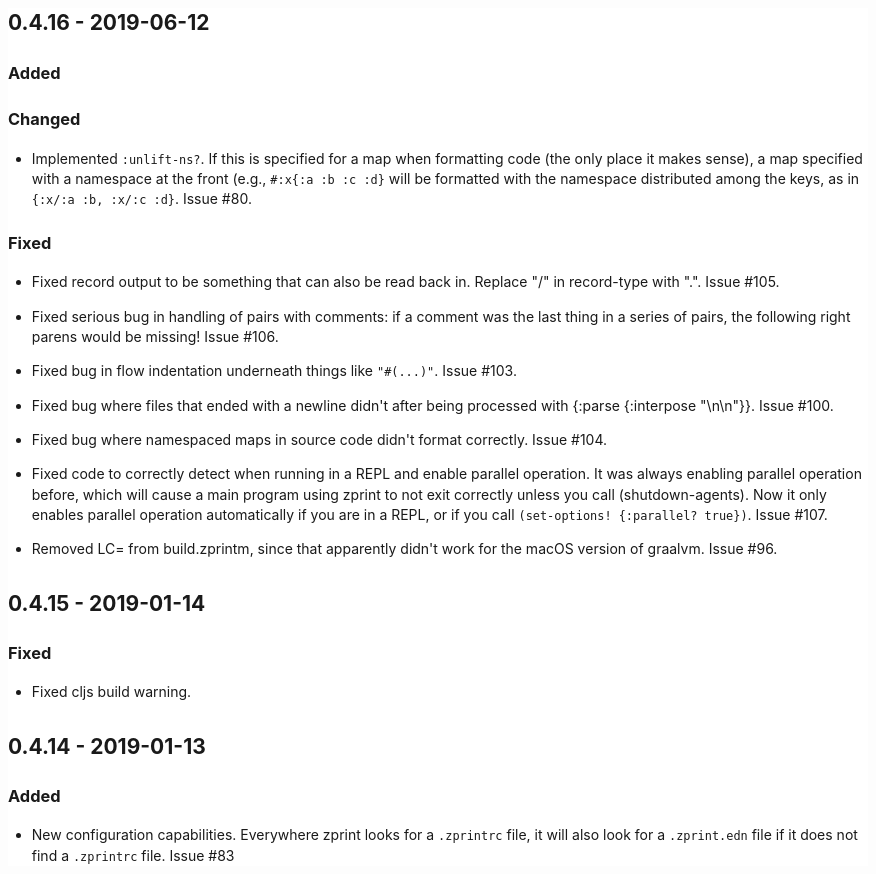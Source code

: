 ## 0.4.16 - 2019-06-12

### Added

### Changed

  * Implemented `:unlift-ns?`.  If this is specified for a map when formatting
  code (the only place it makes sense), a map specified with a namespace
  at the front (e.g., `#:x{:a :b :c :d}` will be formatted with the namespace
  distributed among the keys, as in `{:x/:a :b, :x/:c :d}`. Issue #80.

### Fixed

  * Fixed record output to be something that can also be read back in.
  Replace "/" in record-type with ".".  Issue #105.  

  * Fixed serious bug in handling of pairs with comments: if a comment
  was the last thing in a series of pairs, the following right parens
  would be missing!  Issue #106.

  * Fixed bug in flow indentation underneath things like `"#(...)"`.
  Issue #103.

  * Fixed bug where files that ended with a newline didn't after being
  processed with {:parse {:interpose "\n\n"}}.  Issue #100.

  * Fixed bug where namespaced maps in source code didn't format 
  correctly. Issue #104.

  * Fixed code to correctly detect when running in a REPL and enable parallel
  operation.  It was always enabling parallel operation before, which will
  cause a main program using zprint to not exit correctly unless you call
  (shutdown-agents).  Now it only enables parallel operation automatically
  if you are in a REPL, or if you call `(set-options! {:parallel? true})`.
  Issue #107.

  * Removed LC= from build.zprintm, since that apparently didn't work
  for the macOS version of graalvm.  Issue #96.

## 0.4.15 - 2019-01-14

### Fixed

  * Fixed cljs build warning.

## 0.4.14 - 2019-01-13

### Added

  * New configuration capabilities.  Everywhere zprint looks for
  a `.zprintrc` file, it will also look for a `.zprint.edn` file
  if it does not find a `.zprintrc` file. Issue #83
